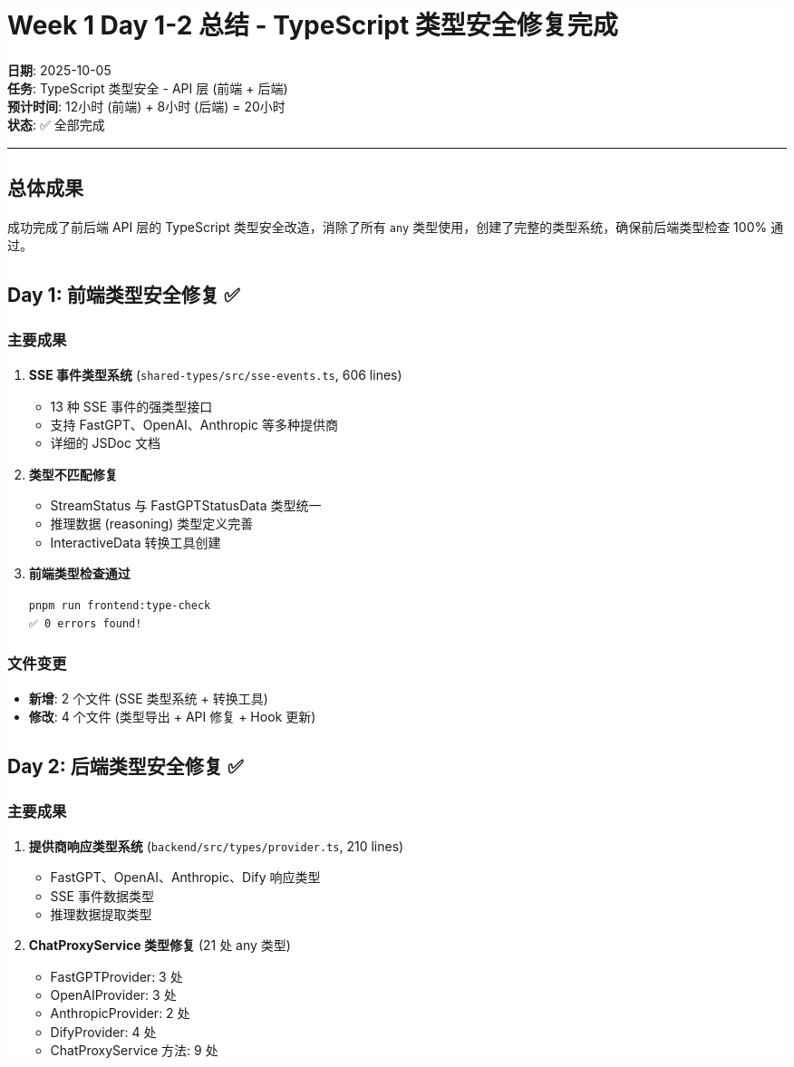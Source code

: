 # Week 1 Day 1-2 总结 - TypeScript 类型安全修复完成

**日期**: 2025-10-05  
**任务**: TypeScript 类型安全 - API 层 (前端 + 后端)  
**预计时间**: 12小时 (前端) + 8小时 (后端) = 20小时  
**状态**: ✅ 全部完成

---

## 总体成果

成功完成了前后端 API 层的 TypeScript 类型安全改造，消除了所有 `any` 类型使用，创建了完整的类型系统，确保前后端类型检查 100% 通过。

## Day 1: 前端类型安全修复 ✅

### 主要成果
1. **SSE 事件类型系统** (`shared-types/src/sse-events.ts`, 606 lines)
   - 13 种 SSE 事件的强类型接口
   - 支持 FastGPT、OpenAI、Anthropic 等多种提供商
   - 详细的 JSDoc 文档

2. **类型不匹配修复**
   - StreamStatus 与 FastGPTStatusData 类型统一
   - 推理数据 (reasoning) 类型定义完善
   - InteractiveData 转换工具创建

3. **前端类型检查通过**
   ```bash
   pnpm run frontend:type-check
   ✅ 0 errors found!
   ```

### 文件变更
- **新增**: 2 个文件 (SSE 类型系统 + 转换工具)
- **修改**: 4 个文件 (类型导出 + API 修复 + Hook 更新)

## Day 2: 后端类型安全修复 ✅

### 主要成果
1. **提供商响应类型系统** (`backend/src/types/provider.ts`, 210 lines)
   - FastGPT、OpenAI、Anthropic、Dify 响应类型
   - SSE 事件数据类型
   - 推理数据提取类型

2. **ChatProxyService 类型修复** (21 处 any 类型)
   - FastGPTProvider: 3 处
   - OpenAIProvider: 3 处
   - AnthropicProvider: 2 处
   - DifyProvider: 4 处
   - ChatProxyService 方法: 9 处
